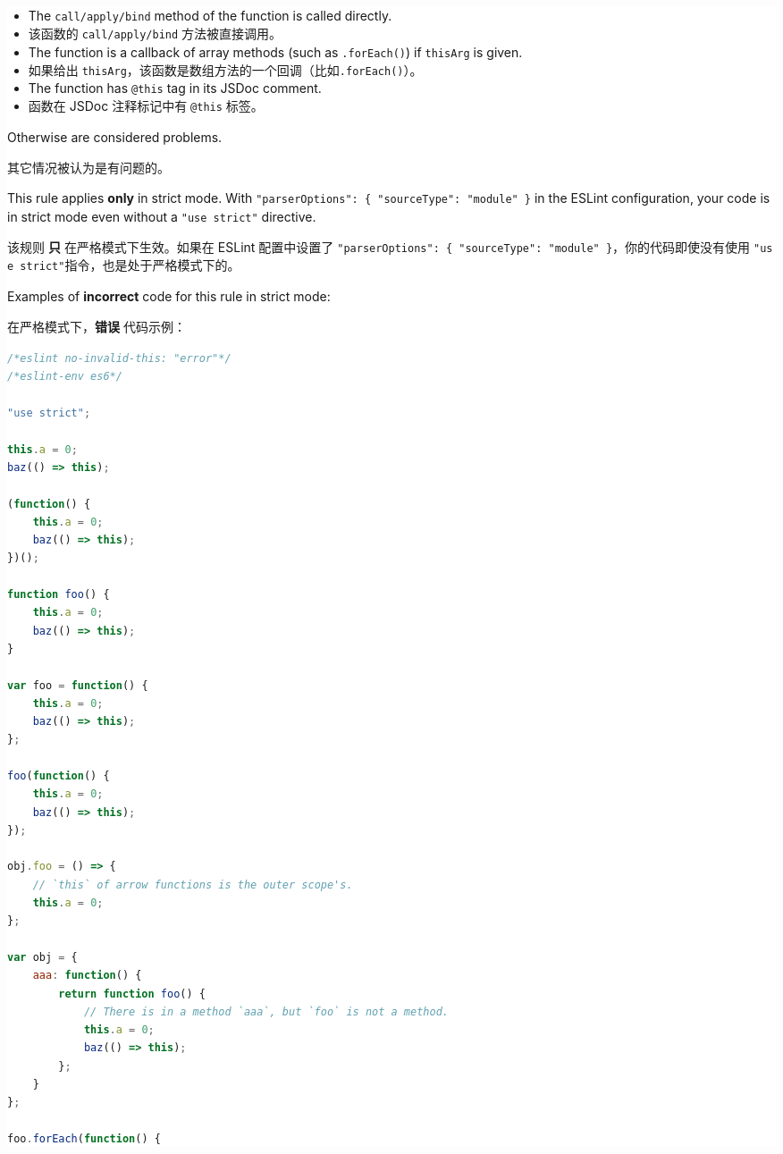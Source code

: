* The `call/apply/bind` method of the function is called directly.
* 该函数的 `call/apply/bind` 方法被直接调用。
* The function is a callback of array methods (such as `.forEach()`) if `thisArg` is given.
* 如果给出 `thisArg`，该函数是数组方法的一个回调（比如`.forEach()`）。
* The function has `@this` tag in its JSDoc comment.
* 函数在 JSDoc 注释标记中有 `@this` 标签。

Otherwise are considered problems.

其它情况被认为是有问题的。

This rule applies **only** in strict mode.
With `"parserOptions": { "sourceType": "module" }` in the ESLint configuration, your code is in strict mode even without a `"use strict"` directive.

该规则 **只** 在严格模式下生效。如果在 ESLint 配置中设置了 `"parserOptions": { "sourceType": "module" }`，你的代码即使没有使用 `"use strict"`指令，也是处于严格模式下的。

Examples of **incorrect** code for this rule in strict mode:

在严格模式下，**错误** 代码示例：

```js
/*eslint no-invalid-this: "error"*/
/*eslint-env es6*/

"use strict";

this.a = 0;
baz(() => this);

(function() {
    this.a = 0;
    baz(() => this);
})();

function foo() {
    this.a = 0;
    baz(() => this);
}

var foo = function() {
    this.a = 0;
    baz(() => this);
};

foo(function() {
    this.a = 0;
    baz(() => this);
});

obj.foo = () => {
    // `this` of arrow functions is the outer scope's.
    this.a = 0;
};

var obj = {
    aaa: function() {
        return function foo() {
            // There is in a method `aaa`, but `foo` is not a method.
            this.a = 0;
            baz(() => this);
        };
    }
};

foo.forEach(function() {
```
